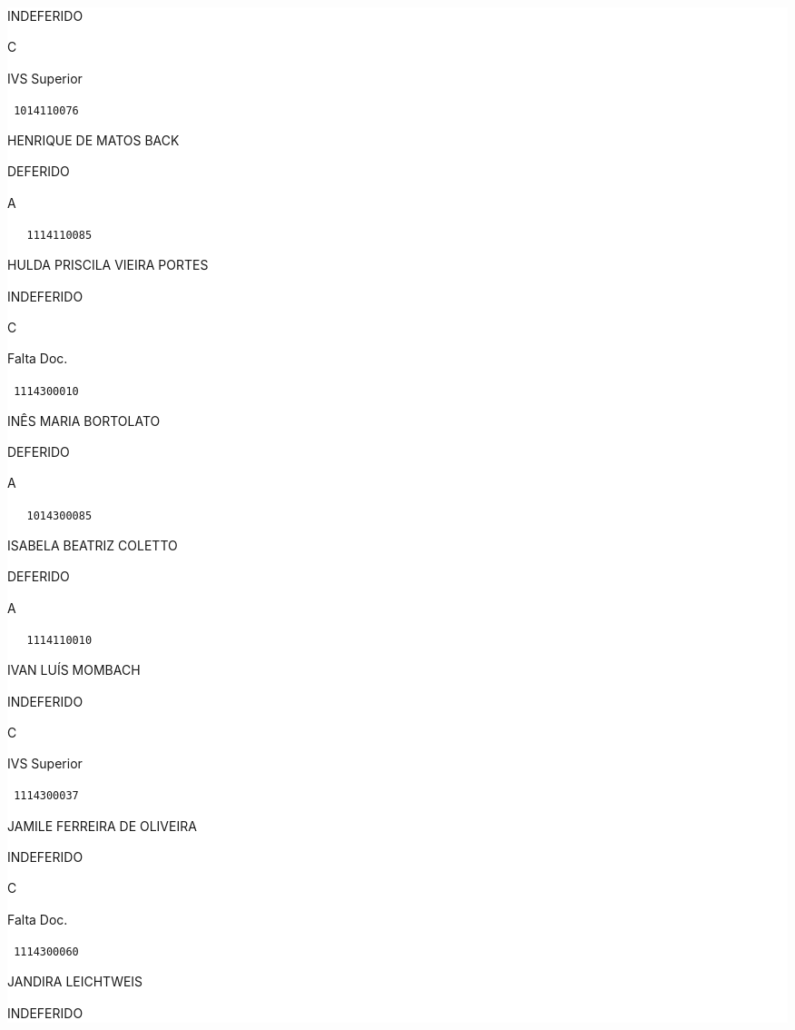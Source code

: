   INDEFERIDO

   C

   IVS Superior

     1014110076

   HENRIQUE DE MATOS BACK

   DEFERIDO

   A

       1114110085

   HULDA PRISCILA VIEIRA PORTES

   INDEFERIDO

   C

   Falta Doc.

     1114300010

   INÊS MARIA BORTOLATO

   DEFERIDO

   A

       1014300085

   ISABELA BEATRIZ COLETTO

   DEFERIDO

   A

       1114110010

   IVAN LUÍS MOMBACH

   INDEFERIDO

   C

   IVS Superior

     1114300037

   JAMILE FERREIRA DE OLIVEIRA

   INDEFERIDO

   C

   Falta Doc.

     1114300060

   JANDIRA LEICHTWEIS

   INDEFERIDO
